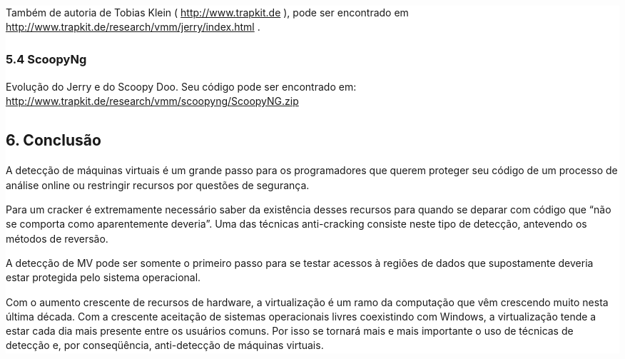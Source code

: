   <p>
    Também de autoria de Tobias Klein ( <a href="http://www.trapkit.de" target="_blank">http://www.trapkit.de</a> ), pode ser encontrado em <a href="http://www.trapkit.de/research/vmm/jerry/index.html" target="_blank">http://www.trapkit.de/research/vmm/jerry/index.html</a> .
  </p>
  
  <h3>
    5.4 ScoopyNg
  </h3>
  
  <p>
    Evolução do Jerry e do Scoopy Doo. Seu código pode ser encontrado em: <a href="http://www.trapkit.de/research/vmm/scoopyng/ScoopyNG.zip" target="_blank">http://www.trapkit.de/research/vmm/scoopyng/ScoopyNG.zip</a>
  </p>
  
  <h2>
    6. Conclusão
  </h2>
  
  <p>
    A detecção de máquinas virtuais é um grande passo para os programadores que querem proteger seu código de um processo de análise online ou restringir recursos por questões de segurança.
  </p>
  
  <p>
    Para um cracker é extremamente necessário saber da existência desses recursos para quando se deparar com código que &#8220;não se comporta como aparentemente deveria&#8221;. Uma das técnicas anti-cracking consiste neste tipo de detecção, antevendo os métodos de reversão.
  </p>
  
  <p>
    A detecção de MV pode ser somente o primeiro passo para se testar acessos à regiões de dados que supostamente deveria estar protegida pelo sistema operacional.
  </p>
  
  <p>
    Com o aumento crescente de recursos de hardware, a virtualização é um ramo da computação que vêm crescendo muito nesta última década. Com a crescente aceitação de sistemas operacionais livres coexistindo com Windows, a virtualização tende a estar cada dia mais presente entre os usuários comuns. Por isso se tornará mais e mais importante o uso de técnicas de detecção e, por conseqüência, anti-detecção de máquinas virtuais.
  </p>
